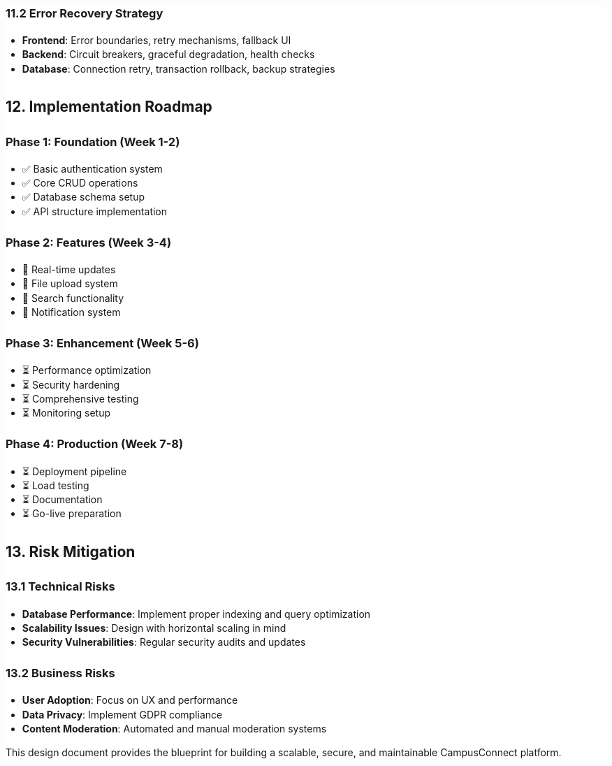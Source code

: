 ### 11.2 Error Recovery Strategy
- **Frontend**: Error boundaries, retry mechanisms, fallback UI
- **Backend**: Circuit breakers, graceful degradation, health checks
- **Database**: Connection retry, transaction rollback, backup strategies

## 12. Implementation Roadmap

### Phase 1: Foundation (Week 1-2)
- ✅ Basic authentication system
- ✅ Core CRUD operations
- ✅ Database schema setup
- ✅ API structure implementation

### Phase 2: Features (Week 3-4)
- 🔄 Real-time updates
- 🔄 File upload system
- 🔄 Search functionality
- 🔄 Notification system

### Phase 3: Enhancement (Week 5-6)
- ⏳ Performance optimization
- ⏳ Security hardening
- ⏳ Comprehensive testing
- ⏳ Monitoring setup

### Phase 4: Production (Week 7-8)
- ⏳ Deployment pipeline
- ⏳ Load testing
- ⏳ Documentation
- ⏳ Go-live preparation

## 13. Risk Mitigation

### 13.1 Technical Risks
- **Database Performance**: Implement proper indexing and query optimization
- **Scalability Issues**: Design with horizontal scaling in mind
- **Security Vulnerabilities**: Regular security audits and updates

### 13.2 Business Risks
- **User Adoption**: Focus on UX and performance
- **Data Privacy**: Implement GDPR compliance
- **Content Moderation**: Automated and manual moderation systems

This design document provides the blueprint for building a scalable, secure, and maintainable CampusConnect platform.
